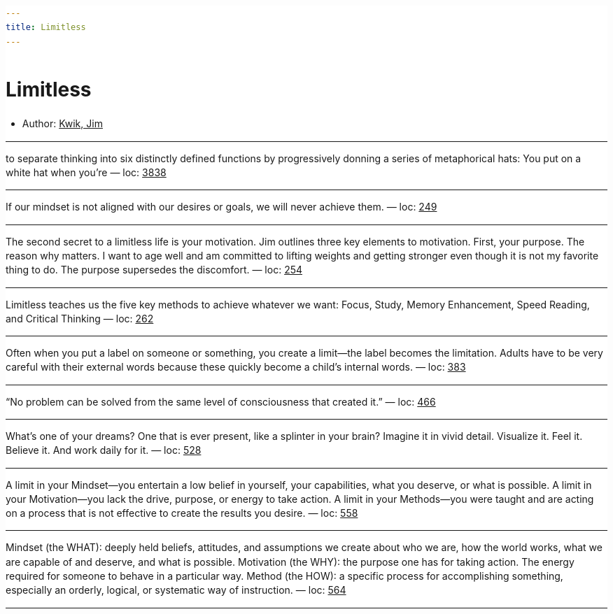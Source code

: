 ```yaml
---
title: Limitless
---
```

# Limitless

* Author: [Kwik, Jim]()









---
to separate thinking into six distinctly defined functions by progressively donning a series of metaphorical hats: You put on a white hat when you’re — loc: [3838]()

---
If our mindset is not aligned with our desires or goals, we will never achieve them. — loc: [249]()

---
The second secret to a limitless life is your motivation. Jim outlines three key elements to motivation. First, your purpose. The reason why matters. I want to age well and am committed to lifting weights and getting stronger even though it is not my favorite thing to do. The purpose supersedes the discomfort. — loc: [254]()

---
Limitless teaches us the five key methods to achieve whatever we want: Focus, Study, Memory Enhancement, Speed Reading, and Critical Thinking — loc: [262]()

---
Often when you put a label on someone or something, you create a limit—the label becomes the limitation. Adults have to be very careful with their external words because these quickly become a child’s internal words. — loc: [383]()

---
“No problem can be solved from the same level of consciousness that created it.” — loc: [466]()

---
What’s one of your dreams? One that is ever present, like a splinter in your brain? Imagine it in vivid detail. Visualize it. Feel it. Believe it. And work daily for it. — loc: [528]()

---
A limit in your Mindset—you entertain a low belief in yourself, your capabilities, what you deserve, or what is possible. A limit in your Motivation—you lack the drive, purpose, or energy to take action. A limit in your Methods—you were taught and are acting on a process that is not effective to create the results you desire. — loc: [558]()

---
Mindset (the WHAT): deeply held beliefs, attitudes, and assumptions we create about who we are, how the world works, what we are capable of and deserve, and what is possible. Motivation (the WHY): the purpose one has for taking action. The energy required for someone to behave in a particular way. Method (the HOW): a specific process for accomplishing something, especially an orderly, logical, or systematic way of instruction. — loc: [564]()

---